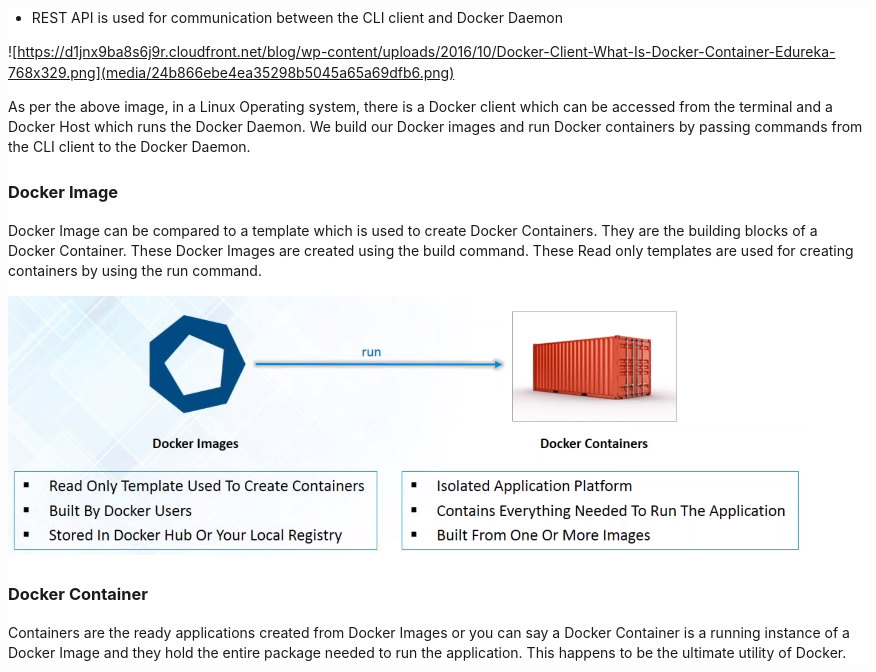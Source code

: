 -   REST API is used for communication between the CLI client and Docker Daemon

![https://d1jnx9ba8s6j9r.cloudfront.net/blog/wp-content/uploads/2016/10/Docker-Client-What-Is-Docker-Container-Edureka-768x329.png](media/24b866ebe4ea35298b5045a65a69dfb6.png)

As per the above image, in a Linux Operating system, there is a Docker client
which can be accessed from the terminal and a Docker Host which runs the Docker
Daemon. We build our Docker images and run Docker containers by passing commands
from the CLI client to the Docker Daemon.

### Docker Image

Docker Image can be compared to a template which is used to create Docker
Containers. They are the building blocks of a Docker Container. These Docker
Images are created using the build command. These Read only templates are used
for creating containers by using the run command.

![](media/e58214c275d87d723d74b63dddaef823.png)

### Docker Container

Containers are the ready applications created from Docker Images or you can say
a Docker Container is a running instance of a Docker Image and they hold the
entire package needed to run the application. This happens to be the
ultimate utility of Docker.
